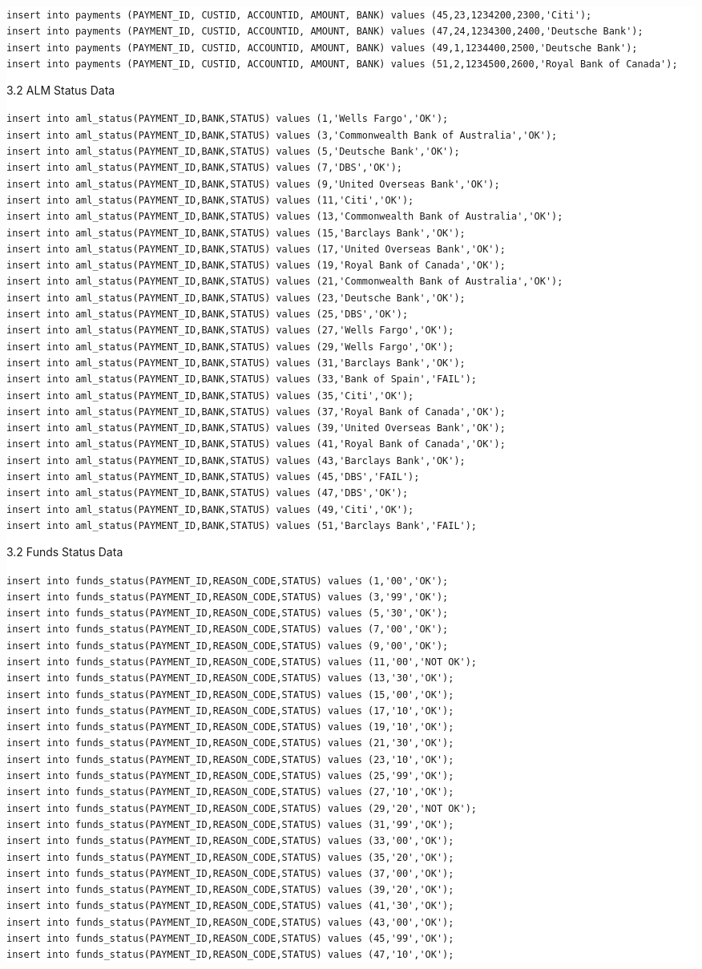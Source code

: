 ```
insert into payments (PAYMENT_ID, CUSTID, ACCOUNTID, AMOUNT, BANK) values (45,23,1234200,2300,'Citi');
insert into payments (PAYMENT_ID, CUSTID, ACCOUNTID, AMOUNT, BANK) values (47,24,1234300,2400,'Deutsche Bank');
insert into payments (PAYMENT_ID, CUSTID, ACCOUNTID, AMOUNT, BANK) values (49,1,1234400,2500,'Deutsche Bank');
insert into payments (PAYMENT_ID, CUSTID, ACCOUNTID, AMOUNT, BANK) values (51,2,1234500,2600,'Royal Bank of Canada');
```
3.2 ALM Status Data
```
insert into aml_status(PAYMENT_ID,BANK,STATUS) values (1,'Wells Fargo','OK');
insert into aml_status(PAYMENT_ID,BANK,STATUS) values (3,'Commonwealth Bank of Australia','OK');
insert into aml_status(PAYMENT_ID,BANK,STATUS) values (5,'Deutsche Bank','OK');
insert into aml_status(PAYMENT_ID,BANK,STATUS) values (7,'DBS','OK');
insert into aml_status(PAYMENT_ID,BANK,STATUS) values (9,'United Overseas Bank','OK');
insert into aml_status(PAYMENT_ID,BANK,STATUS) values (11,'Citi','OK');
insert into aml_status(PAYMENT_ID,BANK,STATUS) values (13,'Commonwealth Bank of Australia','OK');
insert into aml_status(PAYMENT_ID,BANK,STATUS) values (15,'Barclays Bank','OK');
insert into aml_status(PAYMENT_ID,BANK,STATUS) values (17,'United Overseas Bank','OK');
insert into aml_status(PAYMENT_ID,BANK,STATUS) values (19,'Royal Bank of Canada','OK');
insert into aml_status(PAYMENT_ID,BANK,STATUS) values (21,'Commonwealth Bank of Australia','OK');
insert into aml_status(PAYMENT_ID,BANK,STATUS) values (23,'Deutsche Bank','OK');
insert into aml_status(PAYMENT_ID,BANK,STATUS) values (25,'DBS','OK');
insert into aml_status(PAYMENT_ID,BANK,STATUS) values (27,'Wells Fargo','OK');
insert into aml_status(PAYMENT_ID,BANK,STATUS) values (29,'Wells Fargo','OK');
insert into aml_status(PAYMENT_ID,BANK,STATUS) values (31,'Barclays Bank','OK');
insert into aml_status(PAYMENT_ID,BANK,STATUS) values (33,'Bank of Spain','FAIL');
insert into aml_status(PAYMENT_ID,BANK,STATUS) values (35,'Citi','OK');
insert into aml_status(PAYMENT_ID,BANK,STATUS) values (37,'Royal Bank of Canada','OK');
insert into aml_status(PAYMENT_ID,BANK,STATUS) values (39,'United Overseas Bank','OK');
insert into aml_status(PAYMENT_ID,BANK,STATUS) values (41,'Royal Bank of Canada','OK');
insert into aml_status(PAYMENT_ID,BANK,STATUS) values (43,'Barclays Bank','OK');
insert into aml_status(PAYMENT_ID,BANK,STATUS) values (45,'DBS','FAIL');
insert into aml_status(PAYMENT_ID,BANK,STATUS) values (47,'DBS','OK');
insert into aml_status(PAYMENT_ID,BANK,STATUS) values (49,'Citi','OK');
insert into aml_status(PAYMENT_ID,BANK,STATUS) values (51,'Barclays Bank','FAIL');
```
3.2 Funds Status Data
```
insert into funds_status(PAYMENT_ID,REASON_CODE,STATUS) values (1,'00','OK');
insert into funds_status(PAYMENT_ID,REASON_CODE,STATUS) values (3,'99','OK');
insert into funds_status(PAYMENT_ID,REASON_CODE,STATUS) values (5,'30','OK');
insert into funds_status(PAYMENT_ID,REASON_CODE,STATUS) values (7,'00','OK');
insert into funds_status(PAYMENT_ID,REASON_CODE,STATUS) values (9,'00','OK');
insert into funds_status(PAYMENT_ID,REASON_CODE,STATUS) values (11,'00','NOT OK');
insert into funds_status(PAYMENT_ID,REASON_CODE,STATUS) values (13,'30','OK');
insert into funds_status(PAYMENT_ID,REASON_CODE,STATUS) values (15,'00','OK');
insert into funds_status(PAYMENT_ID,REASON_CODE,STATUS) values (17,'10','OK');
insert into funds_status(PAYMENT_ID,REASON_CODE,STATUS) values (19,'10','OK');
insert into funds_status(PAYMENT_ID,REASON_CODE,STATUS) values (21,'30','OK');
insert into funds_status(PAYMENT_ID,REASON_CODE,STATUS) values (23,'10','OK');
insert into funds_status(PAYMENT_ID,REASON_CODE,STATUS) values (25,'99','OK');
insert into funds_status(PAYMENT_ID,REASON_CODE,STATUS) values (27,'10','OK');
insert into funds_status(PAYMENT_ID,REASON_CODE,STATUS) values (29,'20','NOT OK');
insert into funds_status(PAYMENT_ID,REASON_CODE,STATUS) values (31,'99','OK');
insert into funds_status(PAYMENT_ID,REASON_CODE,STATUS) values (33,'00','OK');
insert into funds_status(PAYMENT_ID,REASON_CODE,STATUS) values (35,'20','OK');
insert into funds_status(PAYMENT_ID,REASON_CODE,STATUS) values (37,'00','OK');
insert into funds_status(PAYMENT_ID,REASON_CODE,STATUS) values (39,'20','OK');
insert into funds_status(PAYMENT_ID,REASON_CODE,STATUS) values (41,'30','OK');
insert into funds_status(PAYMENT_ID,REASON_CODE,STATUS) values (43,'00','OK');
insert into funds_status(PAYMENT_ID,REASON_CODE,STATUS) values (45,'99','OK');
insert into funds_status(PAYMENT_ID,REASON_CODE,STATUS) values (47,'10','OK');
```